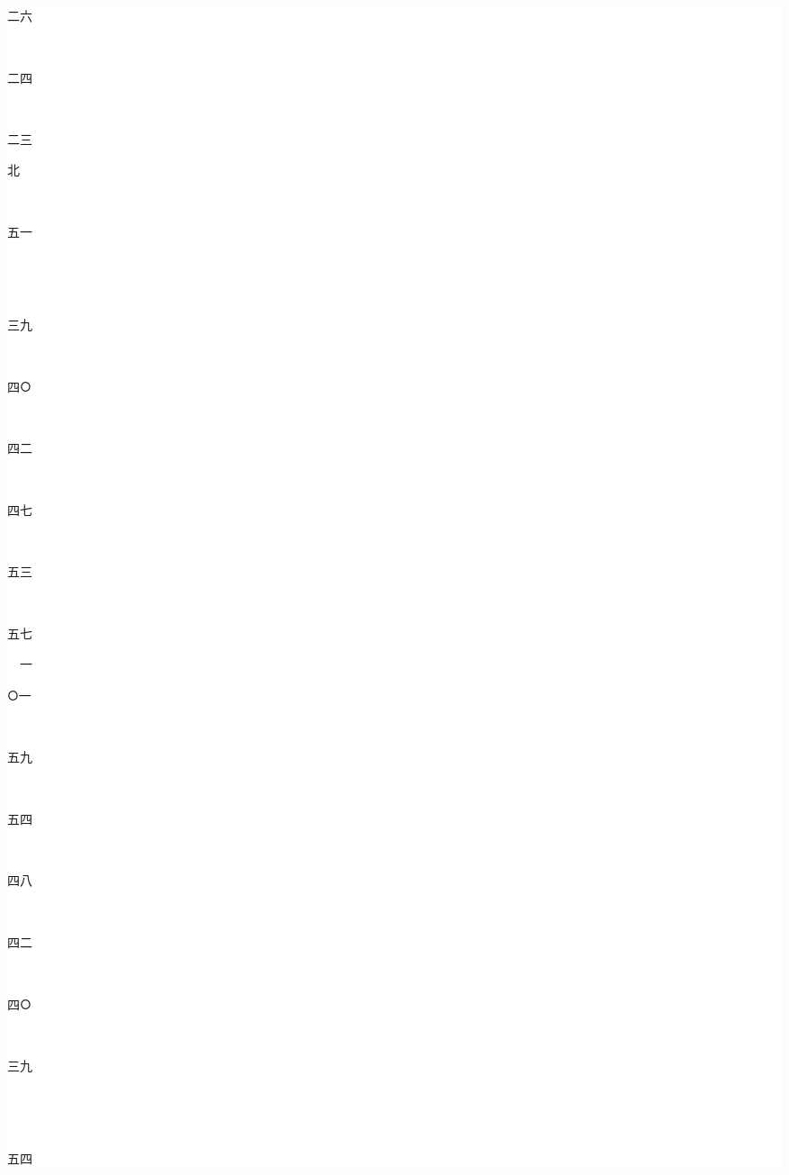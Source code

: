 
二六

　

二四

　

二三

北

　

五一

&nbsp;

　

三九

　

四○

　

四二

　

四七

　

五三

　

五七

　一

○一

　

五九

　

五四

　

四八

　

四二

　

四○

　

三九

　　　　

　

五四
